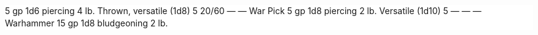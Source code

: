 </td>
<td>
5 gp
</td>
<td>
1d6 piercing
<td>
4 lb.
</td>
<td>
Thrown, versatile (1d8)
</td>
<td>
5
</td>
<td>
20/60
</td>
<td>
—
</td>
<td>
—
</td>
</tr>
<tr>
<td>
War Pick
</td>
<td>
5 gp
</td>
<td>
1d8 piercing
<td>
2 lb.
</td>
<td>
Versatile (1d10)
</td>
<td>
5
</td>
<td>
—
</td>
<td>
—
</td>
<td>
—
</td>
</tr>
<tr>
<td>
Warhammer
</td>
<td>
15 gp
</td>
<td>
1d8 bludgeoning
<td>
2 lb.